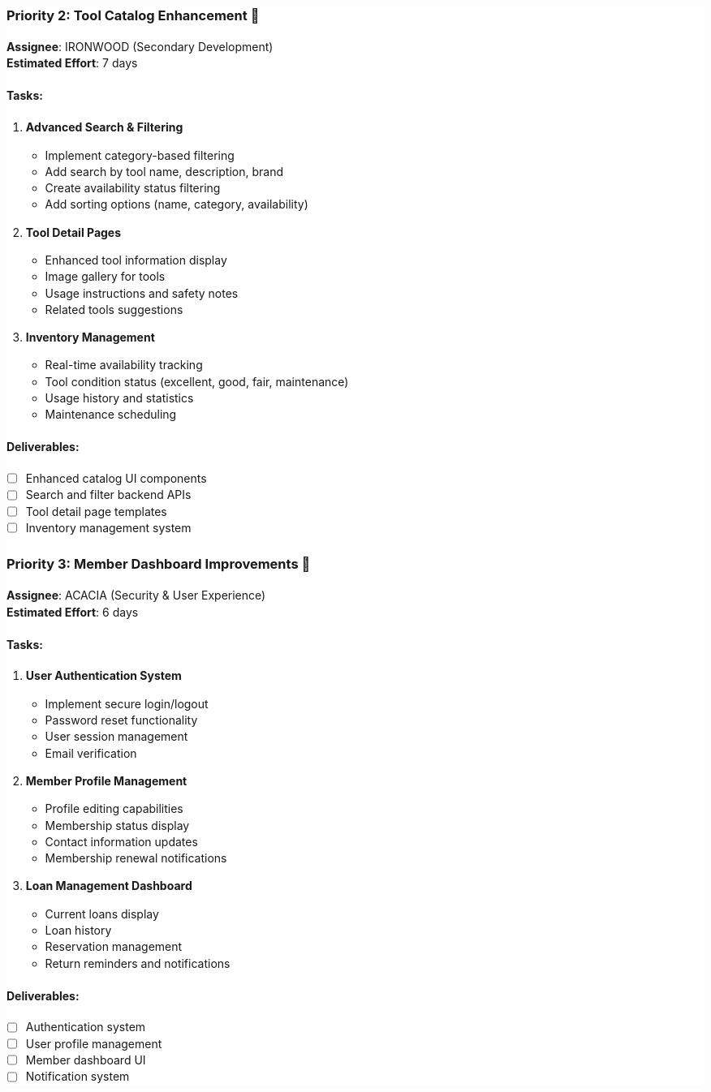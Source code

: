 ### Priority 2: Tool Catalog Enhancement 🔧
**Assignee**: IRONWOOD (Secondary Development)  
**Estimated Effort**: 7 days

#### Tasks:
1. **Advanced Search & Filtering**
   - Implement category-based filtering
   - Add search by tool name, description, brand
   - Create availability status filtering
   - Add sorting options (name, category, availability)

2. **Tool Detail Pages**
   - Enhanced tool information display
   - Image gallery for tools
   - Usage instructions and safety notes
   - Related tools suggestions

3. **Inventory Management**
   - Real-time availability tracking
   - Tool condition status (excellent, good, fair, maintenance)
   - Usage history and statistics
   - Maintenance scheduling

#### Deliverables:
- [ ] Enhanced catalog UI components
- [ ] Search and filter backend APIs
- [ ] Tool detail page templates
- [ ] Inventory management system

### Priority 3: Member Dashboard Improvements 👥
**Assignee**: ACACIA (Security & User Experience)  
**Estimated Effort**: 6 days

#### Tasks:
1. **User Authentication System**
   - Implement secure login/logout
   - Password reset functionality
   - User session management
   - Email verification

2. **Member Profile Management**
   - Profile editing capabilities
   - Membership status display
   - Contact information updates
   - Membership renewal notifications

3. **Loan Management Dashboard**
   - Current loans display
   - Loan history
   - Reservation management
   - Return reminders and notifications

#### Deliverables:
- [ ] Authentication system
- [ ] User profile management
- [ ] Member dashboard UI
- [ ] Notification system
